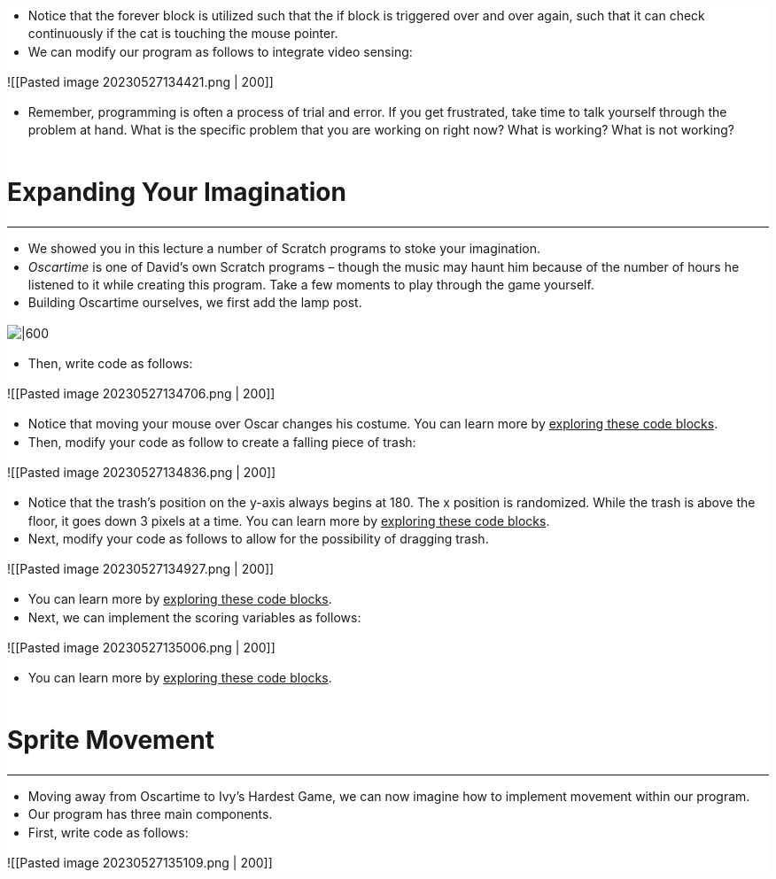 - Notice that the forever block is utilized such that the if block is triggered over and over again, such that it can check continuously if the cat is touching the mouse pointer.
- We can modify our program as follows to integrate video sensing:

![[Pasted image 20230527134421.png | 200]]

- Remember, programming is often a process of trial and error. If you get frustrated, take time to talk yourself through the problem at hand. What is the specific problem that you are working on right now? What is working? What is not working?
# Expanding Your Imagination
---
- We showed you in this lecture a number of Scratch programs to stoke your imagination.
- _Oscartime_ is one of David’s own Scratch programs – though the music may haunt him because of the number of hours he listened to it while creating this program. Take a few moments to play through the game yourself.
- Building Oscartime ourselves, we first add the lamp post.

![|600](https://cs50.harvard.edu/x/2023/notes/0/cs50Week0Scratch10.png)

- Then, write code as follows:

![[Pasted image 20230527134706.png | 200]]

- Notice that moving your mouse over Oscar changes his costume. You can learn more by [exploring these code blocks](https://scratch.mit.edu/projects/565100517).
- Then, modify your code as follow to create a falling piece of trash:

![[Pasted image 20230527134836.png | 200]]

- Notice that the trash’s position on the y-axis always begins at 180. The x position is randomized. While the trash is above the floor, it goes down 3 pixels at a time. You can learn more by [exploring these code blocks](https://scratch.mit.edu/projects/565117390).
- Next, modify your code as follows to allow for the possibility of dragging trash.

![[Pasted image 20230527134927.png | 200]]

- You can learn more by [exploring these code blocks](https://scratch.mit.edu/projects/565119737).
- Next, we can implement the scoring variables as follows:

![[Pasted image 20230527135006.png | 200]]

- You can learn more by [exploring these code blocks](https://scratch.mit.edu/projects/565472267).
# Sprite Movement
---
- Moving away from Oscartime to Ivy’s Hardest Game, we can now imagine how to implement movement within our program.
- Our program has three main components.
- First, write code as follows:

![[Pasted image 20230527135109.png | 200]]

